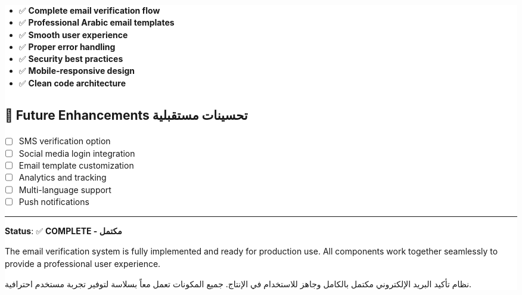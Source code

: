 - ✅ **Complete email verification flow**
- ✅ **Professional Arabic email templates**
- ✅ **Smooth user experience**
- ✅ **Proper error handling**
- ✅ **Security best practices**
- ✅ **Mobile-responsive design**
- ✅ **Clean code architecture**

## 🔮 Future Enhancements تحسينات مستقبلية

- [ ] SMS verification option
- [ ] Social media login integration
- [ ] Email template customization
- [ ] Analytics and tracking
- [ ] Multi-language support
- [ ] Push notifications

---

**Status**: ✅ **COMPLETE - مكتمل**

The email verification system is fully implemented and ready for production use. All components work together seamlessly to provide a professional user experience.

نظام تأكيد البريد الإلكتروني مكتمل بالكامل وجاهز للاستخدام في الإنتاج. جميع المكونات تعمل معاً بسلاسة لتوفير تجربة مستخدم احترافية.